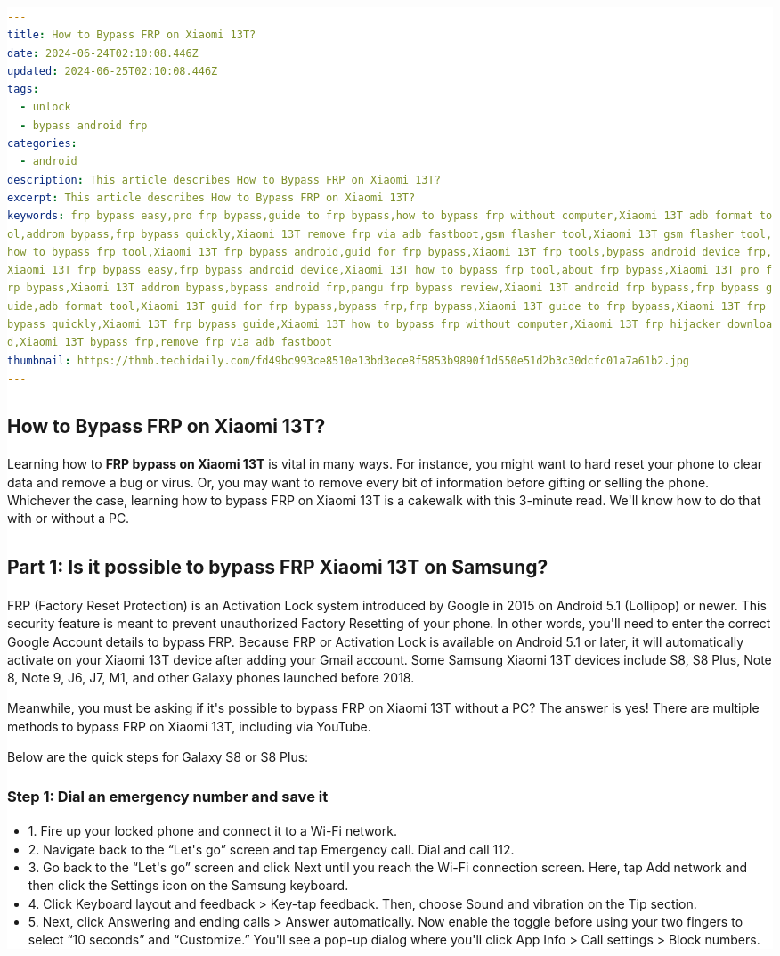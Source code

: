 ```yaml
---
title: How to Bypass FRP on Xiaomi 13T?
date: 2024-06-24T02:10:08.446Z
updated: 2024-06-25T02:10:08.446Z
tags: 
  - unlock
  - bypass android frp
categories:
  - android
description: This article describes How to Bypass FRP on Xiaomi 13T?
excerpt: This article describes How to Bypass FRP on Xiaomi 13T?
keywords: frp bypass easy,pro frp bypass,guide to frp bypass,how to bypass frp without computer,Xiaomi 13T adb format tool,addrom bypass,frp bypass quickly,Xiaomi 13T remove frp via adb fastboot,gsm flasher tool,Xiaomi 13T gsm flasher tool,how to bypass frp tool,Xiaomi 13T frp bypass android,guid for frp bypass,Xiaomi 13T frp tools,bypass android device frp,Xiaomi 13T frp bypass easy,frp bypass android device,Xiaomi 13T how to bypass frp tool,about frp bypass,Xiaomi 13T pro frp bypass,Xiaomi 13T addrom bypass,bypass android frp,pangu frp bypass review,Xiaomi 13T android frp bypass,frp bypass guide,adb format tool,Xiaomi 13T guid for frp bypass,bypass frp,frp bypass,Xiaomi 13T guide to frp bypass,Xiaomi 13T frp bypass quickly,Xiaomi 13T frp bypass guide,Xiaomi 13T how to bypass frp without computer,Xiaomi 13T frp hijacker download,Xiaomi 13T bypass frp,remove frp via adb fastboot
thumbnail: https://thmb.techidaily.com/fd49bc993ce8510e13bd3ece8f5853b9890f1d550e51d2b3c30dcfc01a7a61b2.jpg
---
```


## How to Bypass FRP on Xiaomi 13T?

Learning how to **FRP bypass on Xiaomi 13T** is vital in many ways. For instance, you might want to hard reset your phone to clear data and remove a bug or virus. Or, you may want to remove every bit of information before gifting or selling the phone. Whichever the case, learning how to bypass FRP on Xiaomi 13T is a cakewalk with this 3-minute read. We'll know how to do that with or without a PC.

## Part 1: Is it possible to bypass FRP Xiaomi 13T on Samsung?

FRP (Factory Reset Protection) is an Activation Lock system introduced by Google in 2015 on Android 5.1 (Lollipop) or newer. This security feature is meant to prevent unauthorized Factory Resetting of your phone. In other words, you'll need to enter the correct Google Account details to bypass FRP. Because FRP or Activation Lock is available on Android 5.1 or later, it will automatically activate on your Xiaomi 13T device after adding your Gmail account. Some Samsung Xiaomi 13T devices include S8, S8 Plus, Note 8, Note 9, J6, J7, M1, and other Galaxy phones launched before 2018.

Meanwhile, you must be asking if it's possible to bypass FRP on Xiaomi 13T without a PC? The answer is yes! There are multiple methods to bypass FRP on Xiaomi 13T, including via YouTube.

Below are the quick steps for Galaxy S8 or S8 Plus:

### Step 1: Dial an emergency number and save it

- 1\. Fire up your locked phone and connect it to a Wi-Fi network.
- 2\. Navigate back to the “Let's go” screen and tap Emergency call. Dial and call 112.
- 3\. Go back to the “Let's go” screen and click Next until you reach the Wi-Fi connection screen. Here, tap Add network and then click the Settings icon on the Samsung keyboard.
- 4\. Click Keyboard layout and feedback > Key-tap feedback. Then, choose Sound and vibration on the Tip section.
- 5\. Next, click Answering and ending calls > Answer automatically. Now enable the toggle before using your two fingers to select “10 seconds” and “Customize.” You'll see a pop-up dialog where you'll click App Info > Call settings > Block numbers.
